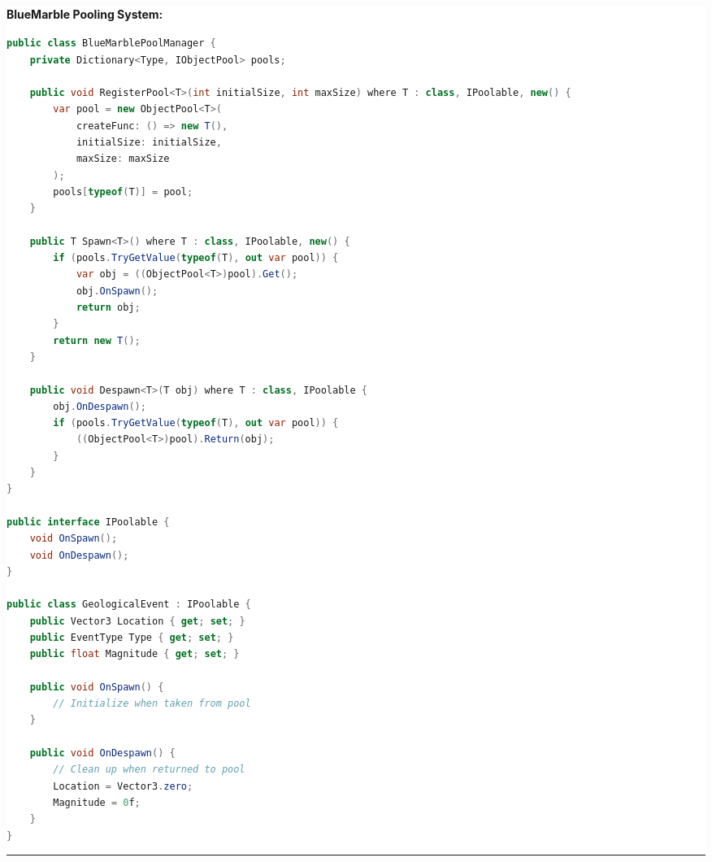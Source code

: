 **BlueMarble Pooling System:**

```csharp
public class BlueMarblePoolManager {
    private Dictionary<Type, IObjectPool> pools;
    
    public void RegisterPool<T>(int initialSize, int maxSize) where T : class, IPoolable, new() {
        var pool = new ObjectPool<T>(
            createFunc: () => new T(),
            initialSize: initialSize,
            maxSize: maxSize
        );
        pools[typeof(T)] = pool;
    }
    
    public T Spawn<T>() where T : class, IPoolable, new() {
        if (pools.TryGetValue(typeof(T), out var pool)) {
            var obj = ((ObjectPool<T>)pool).Get();
            obj.OnSpawn();
            return obj;
        }
        return new T();
    }
    
    public void Despawn<T>(T obj) where T : class, IPoolable {
        obj.OnDespawn();
        if (pools.TryGetValue(typeof(T), out var pool)) {
            ((ObjectPool<T>)pool).Return(obj);
        }
    }
}

public interface IPoolable {
    void OnSpawn();
    void OnDespawn();
}

public class GeologicalEvent : IPoolable {
    public Vector3 Location { get; set; }
    public EventType Type { get; set; }
    public float Magnitude { get; set; }
    
    public void OnSpawn() {
        // Initialize when taken from pool
    }
    
    public void OnDespawn() {
        // Clean up when returned to pool
        Location = Vector3.zero;
        Magnitude = 0f;
    }
}
```

---